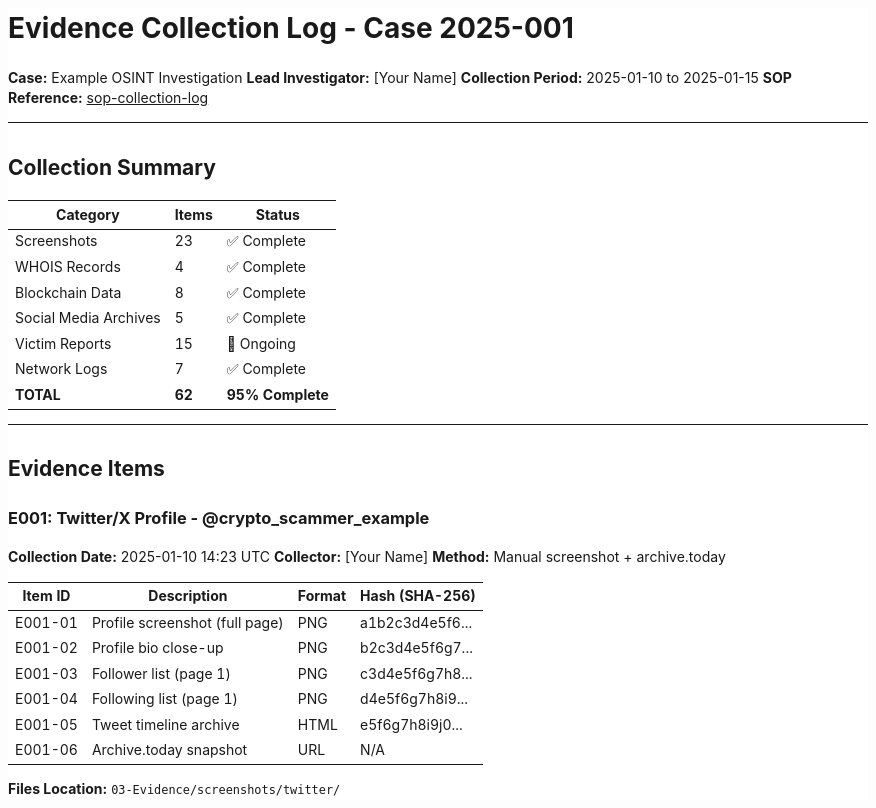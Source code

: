 # Evidence Collection Log - Case 2025-001

**Case:** Example OSINT Investigation
**Lead Investigator:** [Your Name]
**Collection Period:** 2025-01-10 to 2025-01-15
**SOP Reference:** [sop-collection-log](../../Investigations/Techniques/sop-collection-log.md)

---

## Collection Summary

| Category              | Items  | Status           |
| --------------------- | ------ | ---------------- |
| Screenshots           | 23     | ✅ Complete       |
| WHOIS Records         | 4      | ✅ Complete       |
| Blockchain Data       | 8      | ✅ Complete       |
| Social Media Archives | 5      | ✅ Complete       |
| Victim Reports        | 15     | 🔄 Ongoing       |
| Network Logs          | 7      | ✅ Complete       |
| **TOTAL**             | **62** | **95% Complete** |

---

## Evidence Items

### E001: Twitter/X Profile - @crypto_scammer_example

**Collection Date:** 2025-01-10 14:23 UTC
**Collector:** [Your Name]
**Method:** Manual screenshot + archive.today

| Item ID | Description | Format | Hash (SHA-256) |
|---------|-------------|--------|----------------|
| E001-01 | Profile screenshot (full page) | PNG | a1b2c3d4e5f6... |
| E001-02 | Profile bio close-up | PNG | b2c3d4e5f6g7... |
| E001-03 | Follower list (page 1) | PNG | c3d4e5f6g7h8... |
| E001-04 | Following list (page 1) | PNG | d4e5f6g7h8i9... |
| E001-05 | Tweet timeline archive | HTML | e5f6g7h8i9j0... |
| E001-06 | Archive.today snapshot | URL | N/A |

**Files Location:** `03-Evidence/screenshots/twitter/`
